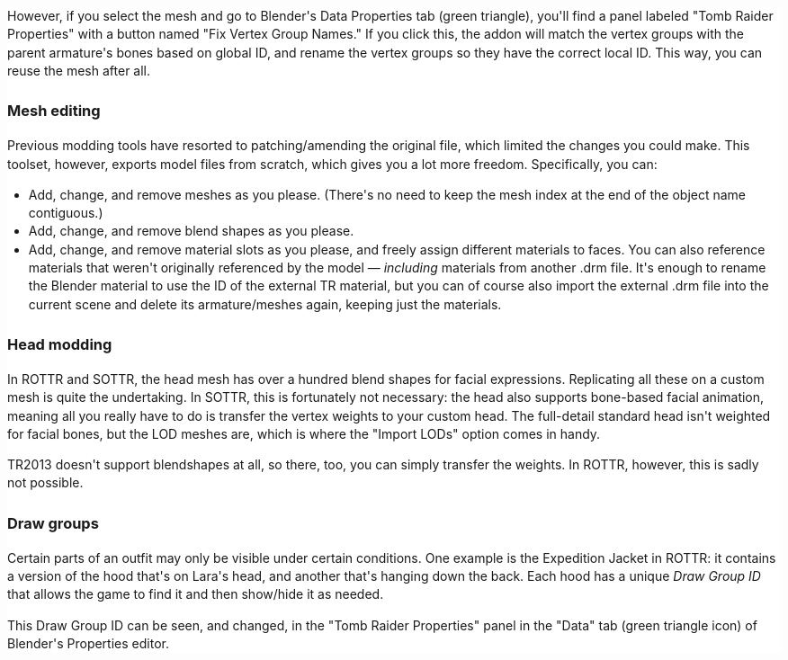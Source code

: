 However, if you select the mesh and go to Blender's Data Properties tab (green triangle), you'll
find a panel labeled "Tomb Raider Properties" with a button named "Fix Vertex Group Names."
If you click this, the addon will match the vertex groups with the parent armature's bones based on
global ID, and rename the vertex groups so they have the correct local ID. This way, you can
reuse the mesh after all.

### Mesh editing

Previous modding tools have resorted to patching/amending the original file, which limited the changes you could make.
This toolset, however, exports model files from scratch, which gives you a lot more freedom. Specifically, you can:

- Add, change, and remove meshes as you please. (There's no need to keep the mesh index at the end of the
  object name contiguous.)
- Add, change, and remove blend shapes as you please.
- Add, change, and remove material slots as you please, and freely assign different materials to faces.
  You can also reference materials that weren't originally referenced by the model — *including* materials from
  another .drm file. It's enough to rename the Blender material to use the ID of the external TR material,
  but you can of course also import the external .drm file into the current scene and delete its armature/meshes again,
  keeping just the materials.


### Head modding

In ROTTR and SOTTR, the head mesh has over a hundred blend shapes for facial expressions. Replicating all these on a
custom mesh is quite the undertaking. In SOTTR, this is fortunately not necessary: the head also supports bone-based facial
animation, meaning all you really have to do is transfer the vertex weights to your custom head. The full-detail standard head
isn't weighted for facial bones, but the LOD meshes are, which is where the "Import LODs" option comes in handy.

TR2013 doesn't support blendshapes at all, so there, too, you can simply transfer the weights. In ROTTR, however,
this is sadly not possible.


### Draw groups

Certain parts of an outfit may only be visible under certain conditions. One example is the Expedition Jacket in ROTTR:
it contains a version of the hood that's on Lara's head, and another that's hanging down the back. Each hood has a
unique *Draw Group ID* that allows the game to find it and then show/hide it as needed.

This Draw Group ID can be seen, and changed, in the "Tomb Raider Properties" panel in the "Data" tab (green triangle icon)
of Blender's Properties editor.

